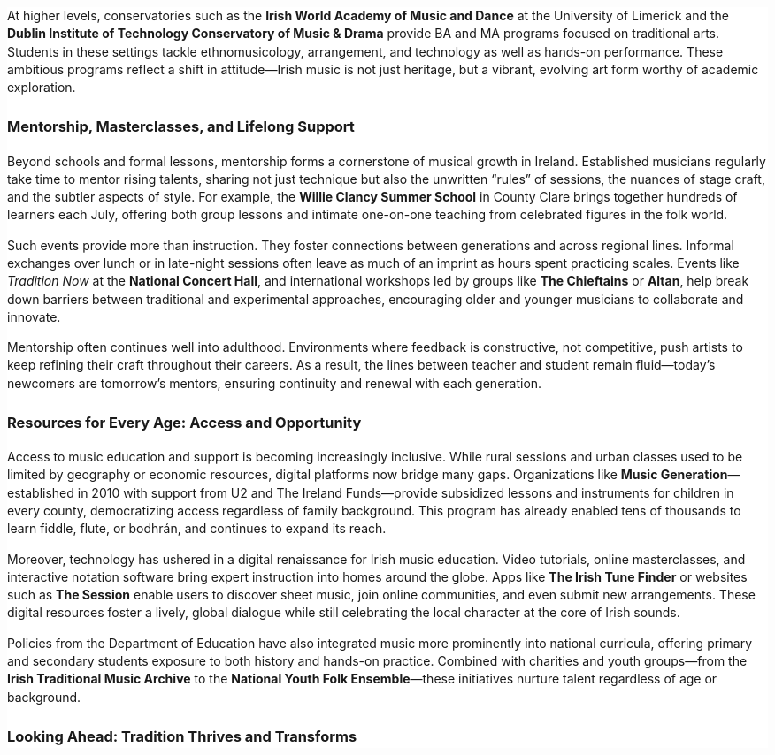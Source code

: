 At higher levels, conservatories such as the **Irish World Academy of Music and Dance** at the
University of Limerick and the **Dublin Institute of Technology Conservatory of Music & Drama**
provide BA and MA programs focused on traditional arts. Students in these settings tackle
ethnomusicology, arrangement, and technology as well as hands-on performance. These ambitious
programs reflect a shift in attitude—Irish music is not just heritage, but a vibrant, evolving art
form worthy of academic exploration.

### Mentorship, Masterclasses, and Lifelong Support

Beyond schools and formal lessons, mentorship forms a cornerstone of musical growth in Ireland.
Established musicians regularly take time to mentor rising talents, sharing not just technique but
also the unwritten “rules” of sessions, the nuances of stage craft, and the subtler aspects of
style. For example, the **Willie Clancy Summer School** in County Clare brings together hundreds of
learners each July, offering both group lessons and intimate one-on-one teaching from celebrated
figures in the folk world.

Such events provide more than instruction. They foster connections between generations and across
regional lines. Informal exchanges over lunch or in late-night sessions often leave as much of an
imprint as hours spent practicing scales. Events like _Tradition Now_ at the **National Concert
Hall**, and international workshops led by groups like **The Chieftains** or **Altan**, help break
down barriers between traditional and experimental approaches, encouraging older and younger
musicians to collaborate and innovate.

Mentorship often continues well into adulthood. Environments where feedback is constructive, not
competitive, push artists to keep refining their craft throughout their careers. As a result, the
lines between teacher and student remain fluid—today’s newcomers are tomorrow’s mentors, ensuring
continuity and renewal with each generation.

### Resources for Every Age: Access and Opportunity

Access to music education and support is becoming increasingly inclusive. While rural sessions and
urban classes used to be limited by geography or economic resources, digital platforms now bridge
many gaps. Organizations like **Music Generation**—established in 2010 with support from U2 and The
Ireland Funds—provide subsidized lessons and instruments for children in every county, democratizing
access regardless of family background. This program has already enabled tens of thousands to learn
fiddle, flute, or bodhrán, and continues to expand its reach.

Moreover, technology has ushered in a digital renaissance for Irish music education. Video
tutorials, online masterclasses, and interactive notation software bring expert instruction into
homes around the globe. Apps like **The Irish Tune Finder** or websites such as **The Session**
enable users to discover sheet music, join online communities, and even submit new arrangements.
These digital resources foster a lively, global dialogue while still celebrating the local character
at the core of Irish sounds.

Policies from the Department of Education have also integrated music more prominently into national
curricula, offering primary and secondary students exposure to both history and hands-on practice.
Combined with charities and youth groups—from the **Irish Traditional Music Archive** to the
**National Youth Folk Ensemble**—these initiatives nurture talent regardless of age or background.

### Looking Ahead: Tradition Thrives and Transforms
